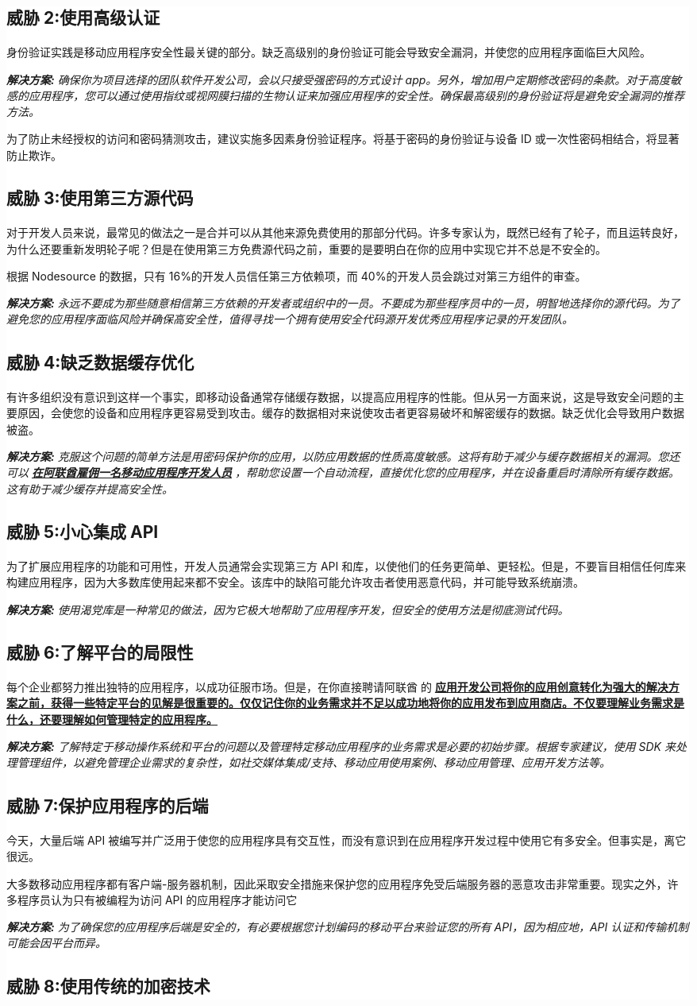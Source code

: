 ## **威胁 2:使用高级认证**

身份验证实践是移动应用程序安全性最关键的部分。缺乏高级别的身份验证可能会导致安全漏洞，并使您的应用程序面临巨大风险。

***解决方案:*** *确保你为项目选择的团队软件开发公司，会以只接受强密码的方式设计 app。另外，增加用户定期修改密码的条款。对于高度敏感的应用程序，您可以通过使用指纹或视网膜扫描的生物认证来加强应用程序的安全性。确保最高级别的身份验证将是避免安全漏洞的推荐方法。*

为了防止未经授权的访问和密码猜测攻击，建议实施多因素身份验证程序。将基于密码的身份验证与设备 ID 或一次性密码相结合，将显著防止欺诈。

## **威胁 3:使用第三方源代码**

对于开发人员来说，最常见的做法之一是合并可以从其他来源免费使用的那部分代码。许多专家认为，既然已经有了轮子，而且运转良好，为什么还要重新发明轮子呢？但是在使用第三方免费源代码之前，重要的是要明白在你的应用中实现它并不总是不安全的。

根据 Nodesource 的数据，只有 16%的开发人员信任第三方依赖项，而 40%的开发人员会跳过对第三方组件的审查。

***解决方案:*** *永远不要成为那些随意相信第三方依赖的开发者或组织中的一员。不要成为那些程序员中的一员，明智地选择你的源代码。为了避免您的应用程序面临风险并确保高安全性，值得寻找一个拥有使用安全代码源开发优秀应用程序记录的开发团队。*

## **威胁 4:缺乏数据缓存优化**

有许多组织没有意识到这样一个事实，即移动设备通常存储缓存数据，以提高应用程序的性能。但从另一方面来说，这是导致安全问题的主要原因，会使您的设备和应用程序更容易受到攻击。缓存的数据相对来说使攻击者更容易破坏和解密缓存的数据。缺乏优化会导致用户数据被盗。

***解决方案:*** *克服这个问题的简单方法是用密码保护你的应用，以防应用数据的性质高度敏感。这将有助于减少与缓存数据相关的漏洞。您还可以* [***在阿联酋雇佣一名移动应用程序开发人员***](https://www.xicom.ae/services/mobile-app-developers/) *，帮助您设置一个自动流程，直接优化您的应用程序，并在设备重启时清除所有缓存数据。这有助于减少缓存并提高安全性。*

## **威胁 5:小心集成 API**

为了扩展应用程序的功能和可用性，开发人员通常会实现第三方 API 和库，以使他们的任务更简单、更轻松。但是，不要盲目相信任何库来构建应用程序，因为大多数库使用起来都不安全。该库中的缺陷可能允许攻击者使用恶意代码，并可能导致系统崩溃。

***解决方案:*** *使用渴党库是一种常见的做法，因为它极大地帮助了应用程序开发，但安全的使用方法是彻底测试代码。*

## **威胁 6:了解平台的局限性**

每个企业都努力推出独特的应用程序，以成功征服市场。但是，在你直接聘请阿联酋 的 [**应用开发公司将你的应用创意转化为强大的解决方案之前，获得一些特定平台的见解是很重要的。仅仅记住你的业务需求并不足以成功地将你的应用发布到应用商店。不仅要理解业务需求是什么，还要理解如何管理特定的应用程序。**](https://www.xicom.ae/services/mobile-app-development/)

***解决方案:*** *了解特定于移动操作系统和平台的问题以及管理特定移动应用程序的业务需求是必要的初始步骤。根据专家建议，使用 SDK 来处理管理组件，以避免管理企业需求的复杂性，如社交媒体集成/支持、移动应用使用案例、移动应用管理、应用开发方法等。*

## **威胁 7:保护应用程序的后端**

今天，大量后端 API 被编写并广泛用于使您的应用程序具有交互性，而没有意识到在应用程序开发过程中使用它有多安全。但事实是，离它很远。

大多数移动应用程序都有客户端-服务器机制，因此采取安全措施来保护您的应用程序免受后端服务器的恶意攻击非常重要。现实之外，许多程序员认为只有被编程为访问 API 的应用程序才能访问它

***解决方案:*** *为了确保您的应用程序后端是安全的，有必要根据您计划编码的移动平台来验证您的所有 API，因为相应地，API 认证和传输机制可能会因平台而异。*

## **威胁 8:使用传统的加密技术**
